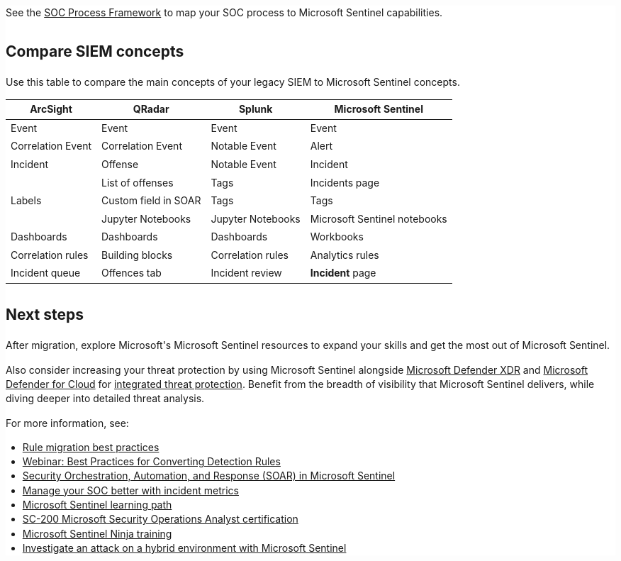 See the [SOC Process Framework](https://github.com/Azure/Azure-Sentinel/wiki/SOC-Process-Framework) to map your SOC process to Microsoft Sentinel capabilities.

## Compare SIEM concepts

Use this table to compare the main concepts of your legacy SIEM to Microsoft Sentinel concepts. 

| ArcSight | QRadar | Splunk | Microsoft Sentinel |
|--|--|--|--|
| Event | Event | Event | Event |
| Correlation Event | Correlation Event | Notable Event | Alert |
| Incident | Offense | Notable Event | Incident |
|  | List of offenses | Tags | Incidents page |
| Labels | Custom field in SOAR | Tags | Tags |
|  | Jupyter Notebooks | Jupyter Notebooks | Microsoft Sentinel notebooks |
| Dashboards | Dashboards | Dashboards | Workbooks |
| Correlation rules | Building blocks | Correlation rules | Analytics rules |
|Incident queue |Offences tab |Incident review |**Incident** page |

## Next steps

After migration, explore Microsoft's Microsoft Sentinel resources to expand your skills and get the most out of Microsoft Sentinel. 

Also consider increasing your threat protection by using Microsoft Sentinel alongside [Microsoft Defender XDR](./microsoft-365-defender-sentinel-integration.md) and [Microsoft Defender for Cloud](../security-center/azure-defender.md) for [integrated threat protection](https://www.microsoft.com/security/business/threat-protection). Benefit from the breadth of visibility that Microsoft Sentinel delivers, while diving deeper into detailed threat analysis.

For more information, see:

- [Rule migration best practices](https://techcommunity.microsoft.com/t5/azure-sentinel/best-practices-for-migrating-detection-rules-from-arcsight/ba-p/2216417)
- [Webinar: Best Practices for Converting Detection Rules](https://www.youtube.com/watch?v=njXK1h9lfR4)
- [Security Orchestration, Automation, and Response (SOAR) in Microsoft Sentinel](automation.md)
- [Manage your SOC better with incident metrics](manage-soc-with-incident-metrics.md)
- [Microsoft Sentinel learning path](/training/paths/security-ops-sentinel/)
- [SC-200 Microsoft Security Operations Analyst certification](/certifications/exams/sc-200)
- [Microsoft Sentinel Ninja training](https://techcommunity.microsoft.com/t5/azure-sentinel/become-an-azure-sentinel-ninja-the-complete-level-400-training/ba-p/1246310)
- [Investigate an attack on a hybrid environment with Microsoft Sentinel](https://mslearn.cloudguides.com/guides/Investigate%20an%20attack%20on%20a%20hybrid%20environment%20with%20Azure%20Sentinel)
